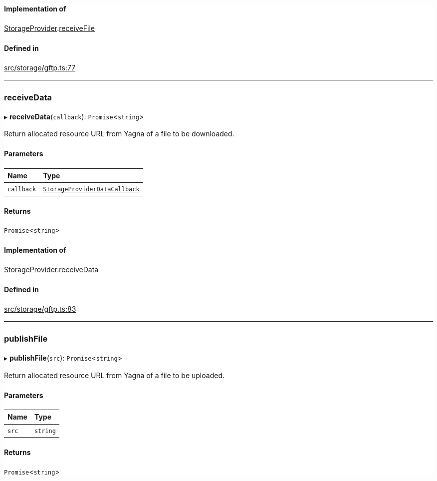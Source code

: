 #### Implementation of

[StorageProvider](../interfaces/storage_provider.StorageProvider).[receiveFile](../interfaces/storage_provider.StorageProvider#receivefile)

#### Defined in

[src/storage/gftp.ts:77](https://github.com/golemfactory/golem-js/blob/7024c70/src/storage/gftp.ts#L77)

___

### receiveData

▸ **receiveData**(`callback`): `Promise`<`string`\>

Return allocated resource URL from Yagna of a file to be downloaded.

#### Parameters

| Name | Type |
| :------ | :------ |
| `callback` | [`StorageProviderDataCallback`](../modules/storage_provider#storageproviderdatacallback) |

#### Returns

`Promise`<`string`\>

#### Implementation of

[StorageProvider](../interfaces/storage_provider.StorageProvider).[receiveData](../interfaces/storage_provider.StorageProvider#receivedata)

#### Defined in

[src/storage/gftp.ts:83](https://github.com/golemfactory/golem-js/blob/7024c70/src/storage/gftp.ts#L83)

___

### publishFile

▸ **publishFile**(`src`): `Promise`<`string`\>

Return allocated resource URL from Yagna of a file to be uploaded.

#### Parameters

| Name | Type |
| :------ | :------ |
| `src` | `string` |

#### Returns

`Promise`<`string`\>
